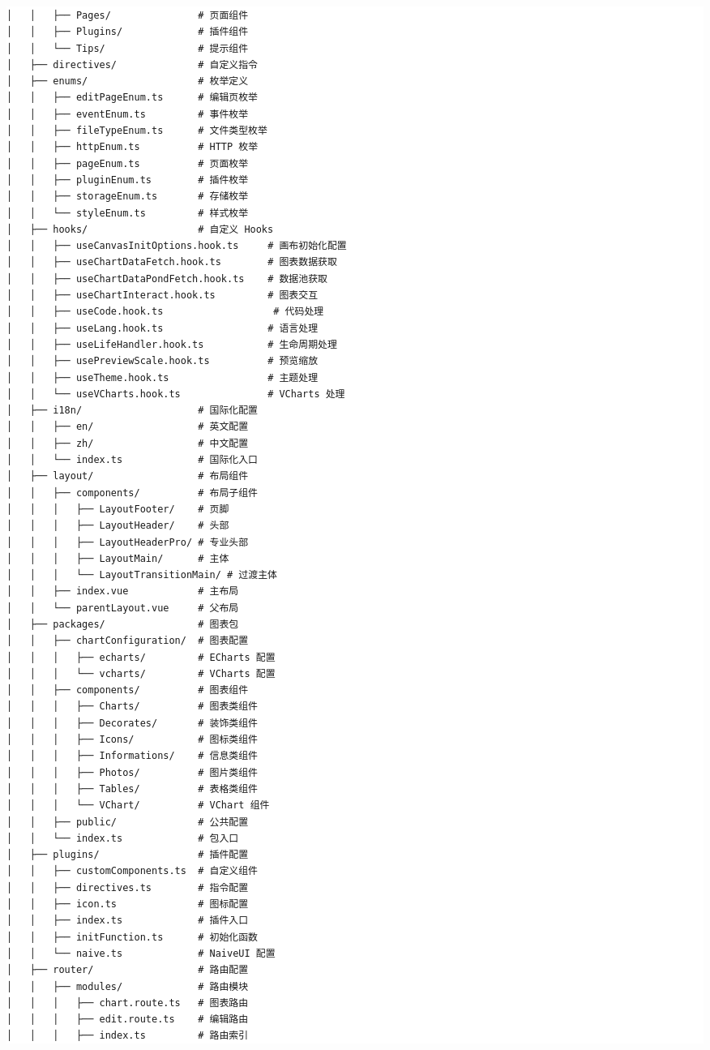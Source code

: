 ```
│   │   ├── Pages/               # 页面组件
│   │   ├── Plugins/             # 插件组件
│   │   └── Tips/                # 提示组件
│   ├── directives/              # 自定义指令
│   ├── enums/                   # 枚举定义
│   │   ├── editPageEnum.ts      # 编辑页枚举
│   │   ├── eventEnum.ts         # 事件枚举
│   │   ├── fileTypeEnum.ts      # 文件类型枚举
│   │   ├── httpEnum.ts          # HTTP 枚举
│   │   ├── pageEnum.ts          # 页面枚举
│   │   ├── pluginEnum.ts        # 插件枚举
│   │   ├── storageEnum.ts       # 存储枚举
│   │   └── styleEnum.ts         # 样式枚举
│   ├── hooks/                   # 自定义 Hooks
│   │   ├── useCanvasInitOptions.hook.ts     # 画布初始化配置
│   │   ├── useChartDataFetch.hook.ts        # 图表数据获取
│   │   ├── useChartDataPondFetch.hook.ts    # 数据池获取
│   │   ├── useChartInteract.hook.ts         # 图表交互
│   │   ├── useCode.hook.ts                   # 代码处理
│   │   ├── useLang.hook.ts                  # 语言处理
│   │   ├── useLifeHandler.hook.ts           # 生命周期处理
│   │   ├── usePreviewScale.hook.ts          # 预览缩放
│   │   ├── useTheme.hook.ts                 # 主题处理
│   │   └── useVCharts.hook.ts               # VCharts 处理
│   ├── i18n/                    # 国际化配置
│   │   ├── en/                  # 英文配置
│   │   ├── zh/                  # 中文配置
│   │   └── index.ts             # 国际化入口
│   ├── layout/                  # 布局组件
│   │   ├── components/          # 布局子组件
│   │   │   ├── LayoutFooter/    # 页脚
│   │   │   ├── LayoutHeader/    # 头部
│   │   │   ├── LayoutHeaderPro/ # 专业头部
│   │   │   ├── LayoutMain/      # 主体
│   │   │   └── LayoutTransitionMain/ # 过渡主体
│   │   ├── index.vue            # 主布局
│   │   └── parentLayout.vue     # 父布局
│   ├── packages/                # 图表包
│   │   ├── chartConfiguration/  # 图表配置
│   │   │   ├── echarts/         # ECharts 配置
│   │   │   └── vcharts/         # VCharts 配置
│   │   ├── components/          # 图表组件
│   │   │   ├── Charts/          # 图表类组件
│   │   │   ├── Decorates/       # 装饰类组件
│   │   │   ├── Icons/           # 图标类组件
│   │   │   ├── Informations/    # 信息类组件
│   │   │   ├── Photos/          # 图片类组件
│   │   │   ├── Tables/          # 表格类组件
│   │   │   └── VChart/          # VChart 组件
│   │   ├── public/              # 公共配置
│   │   └── index.ts             # 包入口
│   ├── plugins/                 # 插件配置
│   │   ├── customComponents.ts  # 自定义组件
│   │   ├── directives.ts        # 指令配置
│   │   ├── icon.ts              # 图标配置
│   │   ├── index.ts             # 插件入口
│   │   ├── initFunction.ts      # 初始化函数
│   │   └── naive.ts             # NaiveUI 配置
│   ├── router/                  # 路由配置
│   │   ├── modules/             # 路由模块
│   │   │   ├── chart.route.ts   # 图表路由
│   │   │   ├── edit.route.ts    # 编辑路由
│   │   │   ├── index.ts         # 路由索引
```